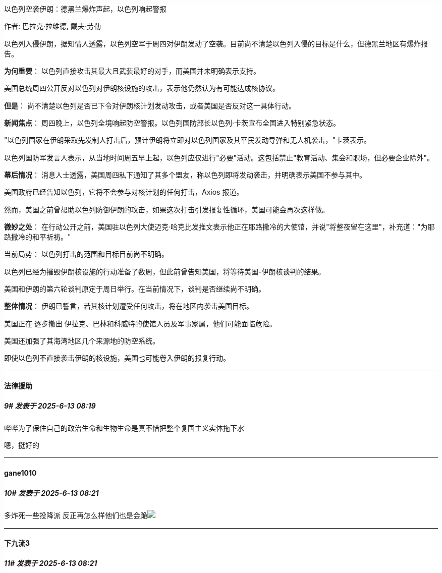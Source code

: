 以色列空袭伊朗：德黑兰爆炸声起，以色列响起警报</strong>

作者: 巴拉克·拉维德, 戴夫·劳勒

以色列入侵伊朗，据知情人透露，以色列空军于周四对伊朗发动了空袭。目前尚不清楚以色列入侵的目标是什么，但德黑兰地区有爆炸报告。

<strong>为何重要</strong>： 以色列直接攻击其最大且武装最好的对手，而美国并未明确表示支持。

美国总统周四公开反对以色列对伊朗核设施的攻击，表示他仍然认为有可能达成核协议。

<strong>但是</strong>： 尚不清楚以色列是否已下令对伊朗核计划发动攻击，或者美国是否反对这一具体行动。

<strong>新闻焦点</strong>： 周四晚上，以色列全境响起防空警报。以色列国防部长以色列·卡茨宣布全国进入特别紧急状态。

"以色列国家在伊朗采取先发制人打击后，预计伊朗将立即对以色列国家及其平民发动导弹和无人机袭击，"卡茨表示。

以色列国防军发言人表示，从当地时间周五早上起，以色列应仅进行"必要"活动。这包括禁止"教育活动、集会和职场，但必要企业除外"。

<strong>幕后情况</strong>： 消息人士透露，美国周四私下通知了其多个盟友，称以色列即将发动袭击，并明确表示美国不参与其中。

美国政府已经告知以色列，它将不会参与对核计划的任何打击，Axios 报道。

然而，美国之前曾帮助以色列防御伊朗的攻击，如果这次打击引发报复性循环，美国可能会再次这样做。

<strong>微妙之处</strong>： 在行动公开之前，美国驻以色列大使迈克·哈克比发推文表示他正在耶路撒冷的大使馆，并说"将整夜留在这里"，补充道："为耶路撒冷的和平祈祷。"

当前局势： 以色列打击的范围和目标目前尚不明确。

以色列已经为摧毁伊朗核设施的行动准备了数周，但此前曾告知美国，将等待美国-伊朗核谈判的结果。

美国和伊朗的第六轮谈判原定于周日举行。在当前情况下，谈判是否继续尚不明确。

<strong>整体情况</strong>： 伊朗已誓言，若其核计划遭受任何攻击，将在地区内袭击美国目标。

美国正在 逐步撤出 伊拉克、巴林和科威特的使馆人员及军事家属，他们可能面临危险。

美国还加强了其海湾地区几个来源地的防空系统。

即使以色列不直接袭击伊朗的核设施，美国也可能卷入伊朗的报复行动。

*****

####  法律援助  
##### 9#       发表于 2025-6-13 08:19

哔哔为了保住自己的政治生命和生物生命是真不惜把整个复国主义实体拖下水

嗯，挺好的

*****

####  gane1010  
##### 10#       发表于 2025-6-13 08:21

多炸死一些投降派 反正再怎么样他们也是会跪<img src="https://static.stage1st.com/image/smiley/face2017/049.png" referrerpolicy="no-referrer">

*****

####  下九流3  
##### 11#       发表于 2025-6-13 08:21
